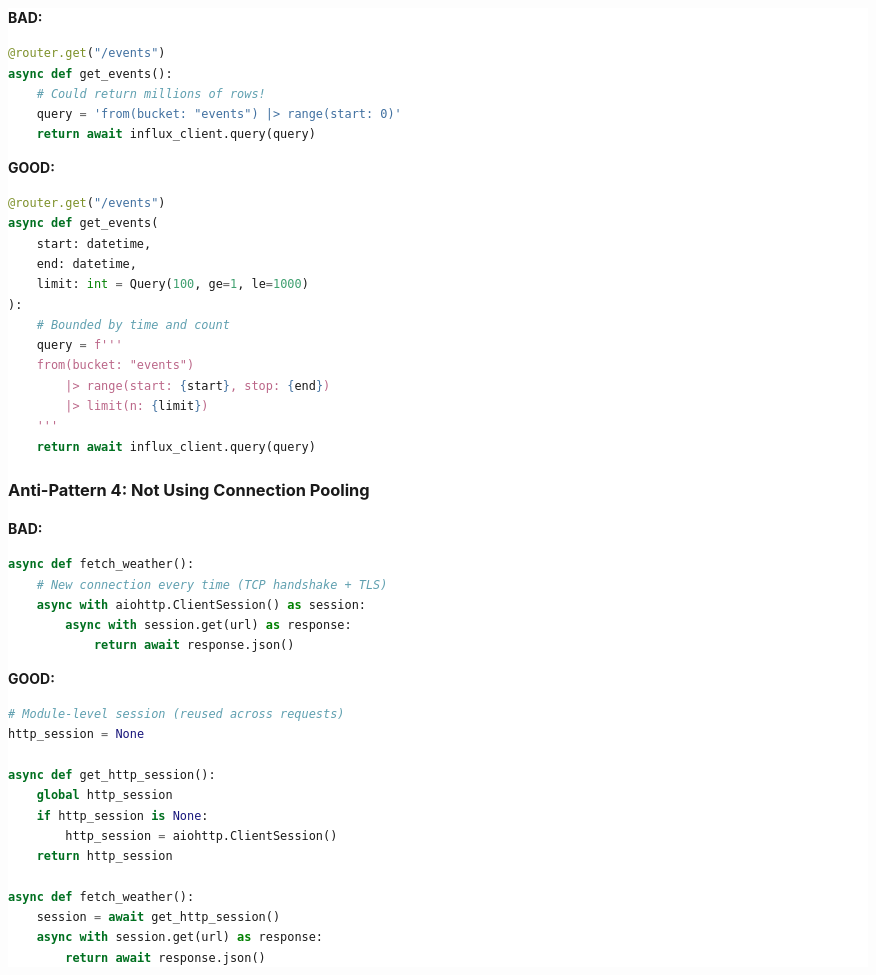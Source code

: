 **BAD:**
```python
@router.get("/events")
async def get_events():
    # Could return millions of rows!
    query = 'from(bucket: "events") |> range(start: 0)'
    return await influx_client.query(query)
```

**GOOD:**
```python
@router.get("/events")
async def get_events(
    start: datetime,
    end: datetime,
    limit: int = Query(100, ge=1, le=1000)
):
    # Bounded by time and count
    query = f'''
    from(bucket: "events")
        |> range(start: {start}, stop: {end})
        |> limit(n: {limit})
    '''
    return await influx_client.query(query)
```

### Anti-Pattern 4: Not Using Connection Pooling

**BAD:**
```python
async def fetch_weather():
    # New connection every time (TCP handshake + TLS)
    async with aiohttp.ClientSession() as session:
        async with session.get(url) as response:
            return await response.json()
```

**GOOD:**
```python
# Module-level session (reused across requests)
http_session = None

async def get_http_session():
    global http_session
    if http_session is None:
        http_session = aiohttp.ClientSession()
    return http_session

async def fetch_weather():
    session = await get_http_session()
    async with session.get(url) as response:
        return await response.json()
```
